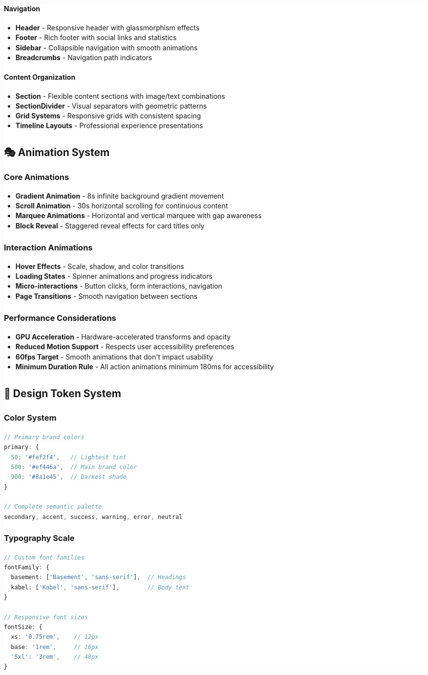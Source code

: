 #### Navigation
- **Header** - Responsive header with glassmorphism effects
- **Footer** - Rich footer with social links and statistics
- **Sidebar** - Collapsible navigation with smooth animations
- **Breadcrumbs** - Navigation path indicators

#### Content Organization
- **Section** - Flexible content sections with image/text combinations
- **SectionDivider** - Visual separators with geometric patterns
- **Grid Systems** - Responsive grids with consistent spacing
- **Timeline Layouts** - Professional experience presentations

## 🎭 Animation System

### Core Animations
- **Gradient Animation** - 8s infinite background gradient movement
- **Scroll Animation** - 30s horizontal scrolling for continuous content
- **Marquee Animations** - Horizontal and vertical marquee with gap awareness
- **Block Reveal** - Staggered reveal effects for card titles only

### Interaction Animations
- **Hover Effects** - Scale, shadow, and color transitions
- **Loading States** - Spinner animations and progress indicators
- **Micro-interactions** - Button clicks, form interactions, navigation
- **Page Transitions** - Smooth navigation between sections

### Performance Considerations
- **GPU Acceleration** - Hardware-accelerated transforms and opacity
- **Reduced Motion Support** - Respects user accessibility preferences
- **60fps Target** - Smooth animations that don't impact usability
- **Minimum Duration Rule** - All action animations minimum 180ms for accessibility

## 🎨 Design Token System

### Color System
```typescript
// Primary brand colors
primary: {
  50: '#fef2f4',   // Lightest tint
  500: '#ef446a',  // Main brand color
  900: '#8a1e45',  // Darkest shade
}

// Complete semantic palette
secondary, accent, success, warning, error, neutral
```

### Typography Scale
```typescript
// Custom font families
fontFamily: {
  basement: ['Basement', 'sans-serif'],  // Headings
  kabel: ['Kabel', 'sans-serif'],        // Body text
}

// Responsive font sizes
fontSize: {
  xs: '0.75rem',    // 12px
  base: '1rem',     // 16px
  '5xl': '3rem',    // 48px
}
```